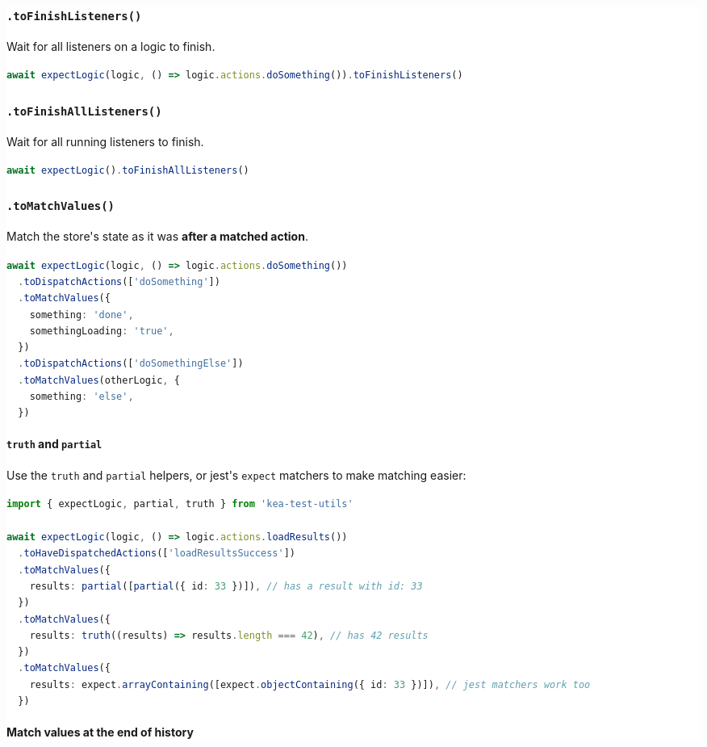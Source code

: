 ### `.toFinishListeners()`

Wait for all listeners on a logic to finish.

```ts
await expectLogic(logic, () => logic.actions.doSomething()).toFinishListeners()
```

### `.toFinishAllListeners()`

Wait for all running listeners to finish.

```ts
await expectLogic().toFinishAllListeners()
```

### `.toMatchValues()`

Match the store's state as it was **after a matched action**.

```ts
await expectLogic(logic, () => logic.actions.doSomething())
  .toDispatchActions(['doSomething'])
  .toMatchValues({
    something: 'done',
    somethingLoading: 'true',
  })
  .toDispatchActions(['doSomethingElse'])
  .toMatchValues(otherLogic, {
    something: 'else',
  })
```

#### `truth` and `partial`

Use the `truth` and `partial` helpers, or jest's `expect` matchers to make matching easier:

```ts
import { expectLogic, partial, truth } from 'kea-test-utils'

await expectLogic(logic, () => logic.actions.loadResults())
  .toHaveDispatchedActions(['loadResultsSuccess'])
  .toMatchValues({
    results: partial([partial({ id: 33 })]), // has a result with id: 33
  })
  .toMatchValues({
    results: truth((results) => results.length === 42), // has 42 results
  })
  .toMatchValues({
    results: expect.arrayContaining([expect.objectContaining({ id: 33 })]), // jest matchers work too
  })
```

#### Match values at the end of history
